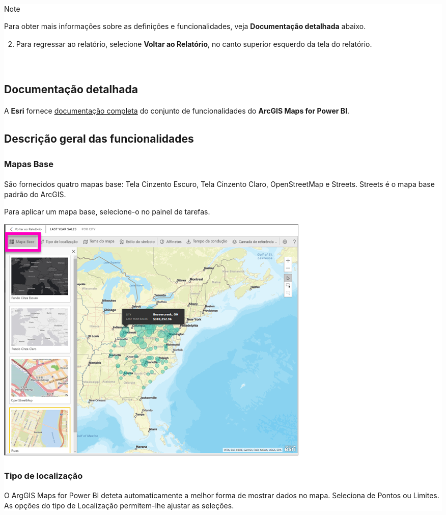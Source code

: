    > [!NOTE]
   > Para obter mais informações sobre as definições e funcionalidades, veja **Documentação detalhada** abaixo.
   > 
   > 
2. Para regressar ao relatório, selecione **Voltar ao Relatório**, no canto superior esquerdo da tela do relatório.

<br/>

## <a name="detailed-documentation"></a>Documentação detalhada
A **Esri** fornece [documentação completa](https://go.microsoft.com/fwlink/?LinkID=828772) do conjunto de funcionalidades do **ArcGIS Maps for Power BI**.

## <a name="features-overview"></a>Descrição geral das funcionalidades
### <a name="base-maps"></a>Mapas Base
São fornecidos quatro mapas base: Tela Cinzento Escuro, Tela Cinzento Claro, OpenStreetMap e Streets.  Streets é o mapa base padrão do ArcGIS.

Para aplicar um mapa base, selecione-o no painel de tarefas.

![](media/power-bi-visualization-arcgis/power-bi-esri-base-maps-new.png)

### <a name="location-type"></a>Tipo de localização
O ArgGIS Maps for Power BI deteta automaticamente a melhor forma de mostrar dados no mapa. Seleciona de Pontos ou Limites. As opções do tipo de Localização permitem-lhe ajustar as seleções.
